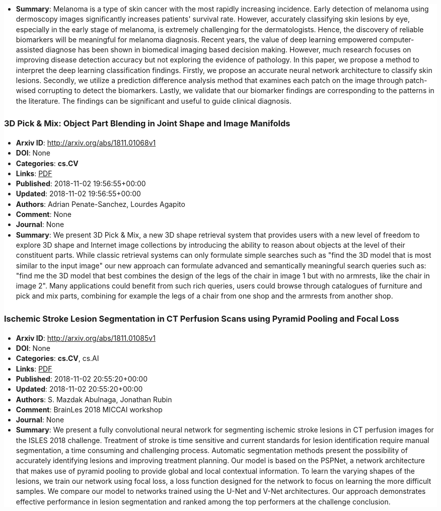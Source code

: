 - **Summary**: Melanoma is a type of skin cancer with the most rapidly increasing incidence. Early detection of melanoma using dermoscopy images significantly increases patients' survival rate. However, accurately classifying skin lesions by eye, especially in the early stage of melanoma, is extremely challenging for the dermatologists. Hence, the discovery of reliable biomarkers will be meaningful for melanoma diagnosis. Recent years, the value of deep learning empowered computer-assisted diagnose has been shown in biomedical imaging based decision making. However, much research focuses on improving disease detection accuracy but not exploring the evidence of pathology. In this paper, we propose a method to interpret the deep learning classification findings. Firstly, we propose an accurate neural network architecture to classify skin lesions. Secondly, we utilize a prediction difference analysis method that examines each patch on the image through patch-wised corrupting to detect the biomarkers. Lastly, we validate that our biomarker findings are corresponding to the patterns in the literature. The findings can be significant and useful to guide clinical diagnosis.



### 3D Pick & Mix: Object Part Blending in Joint Shape and Image Manifolds
- **Arxiv ID**: http://arxiv.org/abs/1811.01068v1
- **DOI**: None
- **Categories**: **cs.CV**
- **Links**: [PDF](http://arxiv.org/pdf/1811.01068v1)
- **Published**: 2018-11-02 19:56:55+00:00
- **Updated**: 2018-11-02 19:56:55+00:00
- **Authors**: Adrian Penate-Sanchez, Lourdes Agapito
- **Comment**: None
- **Journal**: None
- **Summary**: We present 3D Pick & Mix, a new 3D shape retrieval system that provides users with a new level of freedom to explore 3D shape and Internet image collections by introducing the ability to reason about objects at the level of their constituent parts. While classic retrieval systems can only formulate simple searches such as "find the 3D model that is most similar to the input image" our new approach can formulate advanced and semantically meaningful search queries such as: "find me the 3D model that best combines the design of the legs of the chair in image 1 but with no armrests, like the chair in image 2". Many applications could benefit from such rich queries, users could browse through catalogues of furniture and pick and mix parts, combining for example the legs of a chair from one shop and the armrests from another shop.



### Ischemic Stroke Lesion Segmentation in CT Perfusion Scans using Pyramid Pooling and Focal Loss
- **Arxiv ID**: http://arxiv.org/abs/1811.01085v1
- **DOI**: None
- **Categories**: **cs.CV**, cs.AI
- **Links**: [PDF](http://arxiv.org/pdf/1811.01085v1)
- **Published**: 2018-11-02 20:55:20+00:00
- **Updated**: 2018-11-02 20:55:20+00:00
- **Authors**: S. Mazdak Abulnaga, Jonathan Rubin
- **Comment**: BrainLes 2018 MICCAI workshop
- **Journal**: None
- **Summary**: We present a fully convolutional neural network for segmenting ischemic stroke lesions in CT perfusion images for the ISLES 2018 challenge. Treatment of stroke is time sensitive and current standards for lesion identification require manual segmentation, a time consuming and challenging process. Automatic segmentation methods present the possibility of accurately identifying lesions and improving treatment planning. Our model is based on the PSPNet, a network architecture that makes use of pyramid pooling to provide global and local contextual information. To learn the varying shapes of the lesions, we train our network using focal loss, a loss function designed for the network to focus on learning the more difficult samples. We compare our model to networks trained using the U-Net and V-Net architectures. Our approach demonstrates effective performance in lesion segmentation and ranked among the top performers at the challenge conclusion.
